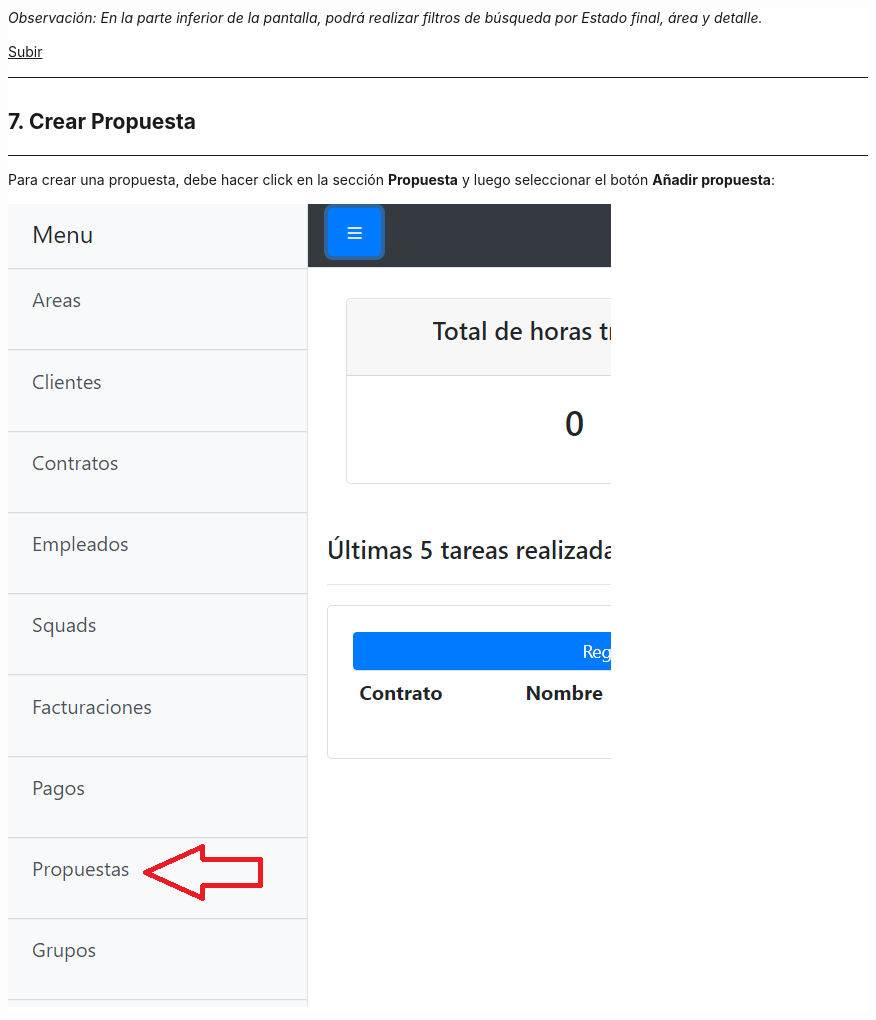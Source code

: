 *Observación: En la parte inferior de la pantalla, podrá realizar filtros de búsqueda por Estado final, área y detalle.*

[Subir](#top) 

---
<a name=”item7″></a>
## 7. Crear Propuesta
---
Para crear una propuesta, debe hacer click en la sección **Propuesta** y luego seleccionar el botón **Añadir propuesta**:

![propuesta](static\images\propuesta\botonpropuesta.PNG "botón propuesta")
